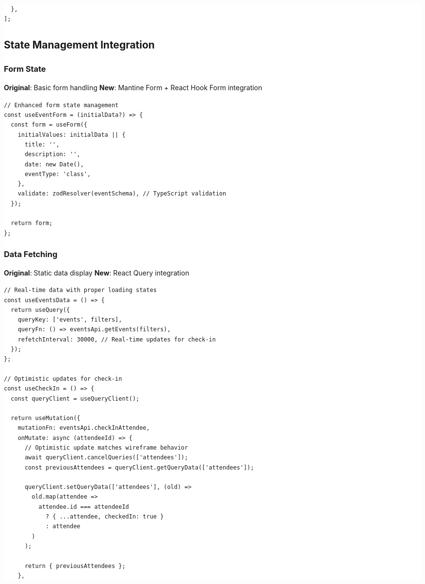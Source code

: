 ```tsx
  },
];
```

## State Management Integration

### Form State

**Original**: Basic form handling
**New**: Mantine Form + React Hook Form integration

```tsx
// Enhanced form state management
const useEventForm = (initialData?) => {
  const form = useForm({
    initialValues: initialData || {
      title: '',
      description: '',
      date: new Date(),
      eventType: 'class',
    },
    validate: zodResolver(eventSchema), // TypeScript validation
  });

  return form;
};
```

### Data Fetching

**Original**: Static data display
**New**: React Query integration

```tsx
// Real-time data with proper loading states
const useEventsData = () => {
  return useQuery({
    queryKey: ['events', filters],
    queryFn: () => eventsApi.getEvents(filters),
    refetchInterval: 30000, // Real-time updates for check-in
  });
};

// Optimistic updates for check-in
const useCheckIn = () => {
  const queryClient = useQueryClient();
  
  return useMutation({
    mutationFn: eventsApi.checkInAttendee,
    onMutate: async (attendeeId) => {
      // Optimistic update matches wireframe behavior
      await queryClient.cancelQueries(['attendees']);
      const previousAttendees = queryClient.getQueryData(['attendees']);
      
      queryClient.setQueryData(['attendees'], (old) =>
        old.map(attendee =>
          attendee.id === attendeeId
            ? { ...attendee, checkedIn: true }
            : attendee
        )
      );
      
      return { previousAttendees };
    },
```